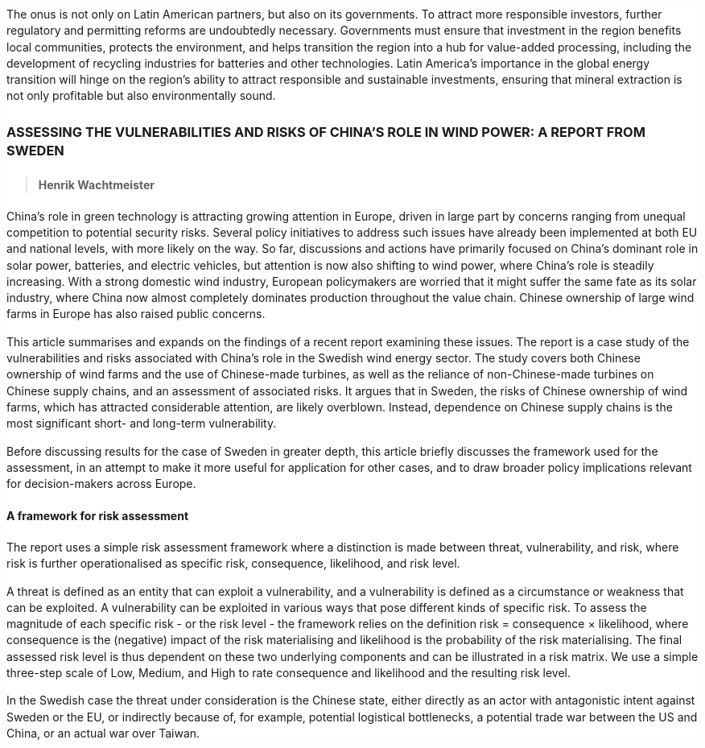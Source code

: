 The onus is not only on Latin American partners, but also on its governments. To attract more responsible investors, further regulatory and permitting reforms are undoubtedly necessary. Governments must ensure that investment in the region benefits local communities, protects the environment, and helps transition the region into a hub for value-added processing, including the development of recycling industries for batteries and other technologies. Latin America’s importance in the global energy transition will hinge on the region’s ability to attract responsible and sustainable investments, ensuring that mineral extraction is not only profitable but also environmentally sound.


### ASSESSING THE VULNERABILITIES AND RISKS OF CHINA’S ROLE IN WIND POWER: A REPORT FROM SWEDEN

> #### Henrik Wachtmeister

China’s role in green technology is attracting growing attention in Europe, driven in large part by concerns ranging from unequal competition to potential security risks. Several policy initiatives to address such issues have already been implemented at both EU and national levels, with more likely on the way. So far, discussions and actions have primarily focused on China’s dominant role in solar power, batteries, and electric vehicles, but attention is now also shifting to wind power, where China’s role is steadily increasing. With a strong domestic wind industry, European policymakers are worried that it might suffer the same fate as its solar industry, where China now almost completely dominates production throughout the value chain. Chinese ownership of large wind farms in Europe has also raised public concerns.

This article summarises and expands on the findings of a recent report examining these issues. The report is a case study of the vulnerabilities and risks associated with China’s role in the Swedish wind energy sector. The study covers both Chinese ownership of wind farms and the use of Chinese-made turbines, as well as the reliance of non-Chinese-made turbines on Chinese supply chains, and an assessment of associated risks. It argues that in Sweden, the risks of Chinese ownership of wind farms, which has attracted considerable attention, are likely overblown. Instead, dependence on Chinese supply chains is the most significant short- and long-term vulnerability.

Before discussing results for the case of Sweden in greater depth, this article briefly discusses the framework used for the assessment, in an attempt to make it more useful for application for other cases, and to draw broader policy implications relevant for decision-makers across Europe.

#### A framework for risk assessment

The report uses a simple risk assessment framework where a distinction is made between threat, vulnerability, and risk, where risk is further operationalised as specific risk, consequence, likelihood, and risk level.

A threat is defined as an entity that can exploit a vulnerability, and a vulnerability is defined as a circumstance or weakness that can be exploited. A vulnerability can be exploited in various ways that pose different kinds of specific risk. To assess the magnitude of each specific risk - or the risk level - the framework relies on the definition risk = consequence × likelihood, where consequence is the (negative) impact of the risk materialising and likelihood is the probability of the risk materialising. The final assessed risk level is thus dependent on these two underlying components and can be illustrated in a risk matrix. We use a simple three-step scale of Low, Medium, and High to rate consequence and likelihood and the resulting risk level.

In the Swedish case the threat under consideration is the Chinese state, either directly as an actor with antagonistic intent against Sweden or the EU, or indirectly because of, for example, potential logistical bottlenecks, a potential trade war between the US and China, or an actual war over Taiwan.
